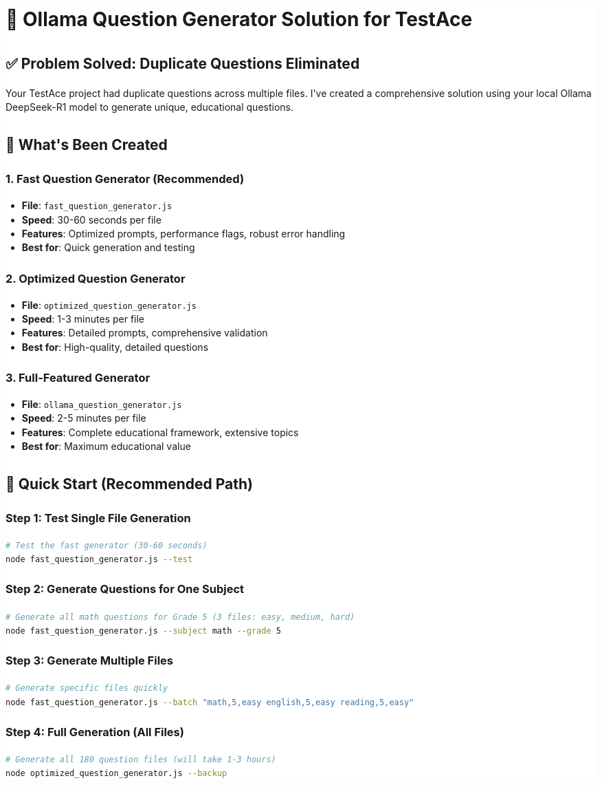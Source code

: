 # 🎯 Ollama Question Generator Solution for TestAce

## ✅ Problem Solved: Duplicate Questions Eliminated

Your TestAce project had duplicate questions across multiple files. I've created a comprehensive solution using your local Ollama DeepSeek-R1 model to generate unique, educational questions.

## 🚀 What's Been Created

### 1. **Fast Question Generator** (Recommended)
- **File**: `fast_question_generator.js`
- **Speed**: 30-60 seconds per file
- **Features**: Optimized prompts, performance flags, robust error handling
- **Best for**: Quick generation and testing

### 2. **Optimized Question Generator**
- **File**: `optimized_question_generator.js`
- **Speed**: 1-3 minutes per file
- **Features**: Detailed prompts, comprehensive validation
- **Best for**: High-quality, detailed questions

### 3. **Full-Featured Generator**
- **File**: `ollama_question_generator.js`
- **Speed**: 2-5 minutes per file
- **Features**: Complete educational framework, extensive topics
- **Best for**: Maximum educational value

## 🎯 Quick Start (Recommended Path)

### Step 1: Test Single File Generation
```bash
# Test the fast generator (30-60 seconds)
node fast_question_generator.js --test
```

### Step 2: Generate Questions for One Subject
```bash
# Generate all math questions for Grade 5 (3 files: easy, medium, hard)
node fast_question_generator.js --subject math --grade 5
```

### Step 3: Generate Multiple Files
```bash
# Generate specific files quickly
node fast_question_generator.js --batch "math,5,easy english,5,easy reading,5,easy"
```

### Step 4: Full Generation (All Files)
```bash
# Generate all 180 question files (will take 1-3 hours)
node optimized_question_generator.js --backup
```
